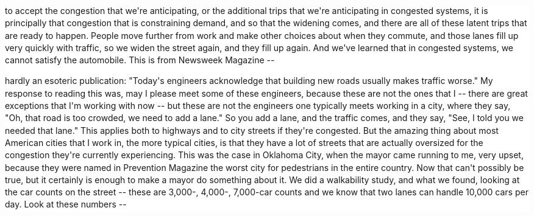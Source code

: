 to accept the congestion
that we&#39;re anticipating,
or the additional trips
that we&#39;re anticipating
in congested systems,
it is principally that congestion
that is constraining demand,
and so that the widening comes,
and there are all of these latent trips
that are ready to happen.
People move further from work
and make other choices
about when they commute,
and those lanes fill up
very quickly with traffic,
so we widen the street again,
and they fill up again.
And we&#39;ve learned that
in congested systems,
we cannot satisfy the automobile.
This is from Newsweek Magazine --

hardly an esoteric publication:
&quot;Today&#39;s engineers acknowledge
that building new roads
usually makes traffic worse.&quot;
My response to reading this was,
may I please meet some of these engineers,
because these are not the ones that I --
there are great exceptions
that I&#39;m working with now --
but these are not the engineers
one typically meets working in a city,
where they say, &quot;Oh, that road
is too crowded, we need to add a lane.&quot;
So you add a lane, and the traffic comes,
and they say, &quot;See, I told you
we needed that lane.&quot;
This applies both to highways
and to city streets if they&#39;re congested.
But the amazing thing
about most American cities that I work in,
the more typical cities,
is that they have a lot of streets
that are actually oversized
for the congestion
they&#39;re currently experiencing.
This was the case in Oklahoma City,
when the mayor came running
to me, very upset,
because they were named
in Prevention Magazine
the worst city for pedestrians
in the entire country.
Now that can&#39;t possibly be true,
but it certainly is enough
to make a mayor do something about it.
We did a walkability study,
and what we found, looking
at the car counts on the street --
these are 3,000-, 4,000-, 7,000-car counts
and we know that two lanes
can handle 10,000 cars per day.
Look at these numbers --